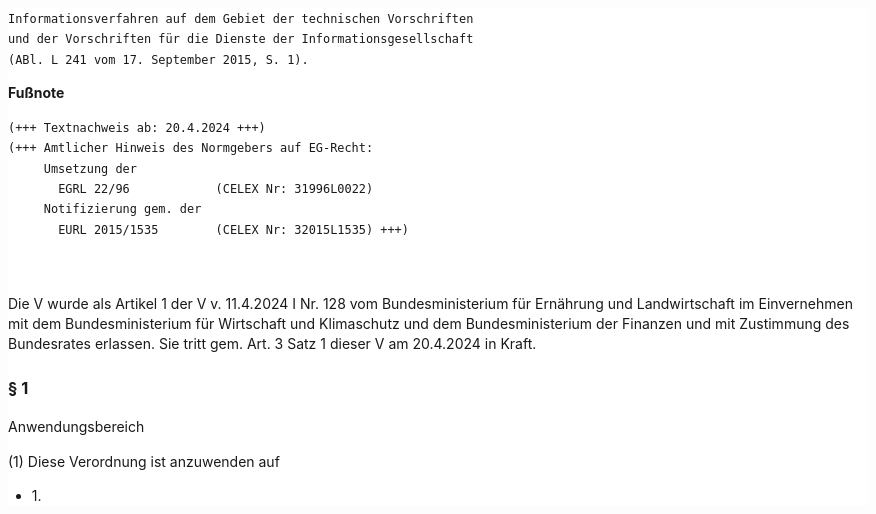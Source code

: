    Informationsverfahren auf dem Gebiet der technischen Vorschriften
    und der Vorschriften für die Dienste der Informationsgesellschaft
    (ABl. L 241 vom 17. September 2015, S. 1).

</div>

</div>

<div>

  
**Fußnote**

<div class="jnhtml">

<div>

<div class="jurAbsatz">

  

``` 
(+++ Textnachweis ab: 20.4.2024 +++)
(+++ Amtlicher Hinweis des Normgebers auf EG-Recht:
     Umsetzung der
       EGRL 22/96            (CELEX Nr: 31996L0022) 
     Notifizierung gem. der
       EURL 2015/1535        (CELEX Nr: 32015L1535) +++)

 
```

Die V wurde als Artikel 1 der V v. 11.4.2024 I Nr. 128 vom
Bundesministerium für Ernährung und Landwirtschaft im Einvernehmen mit
dem Bundesministerium für Wirtschaft und Klimaschutz und dem
Bundesministerium der Finanzen und mit Zustimmung des Bundesrates
erlassen. Sie tritt gem. Art. 3 Satz 1 dieser V am 20.4.2024 in Kraft.

</div>

</div>

</div>

</div>

<span id="BJNR0800B0024BJNE000100000.html"></span>

### § 1  
Anwendungsbereich

<div>

<div class="jnhtml">

<div>

<div class="jurAbsatz">

(1) Diese Verordnung ist anzuwenden auf

  - 1\.
    